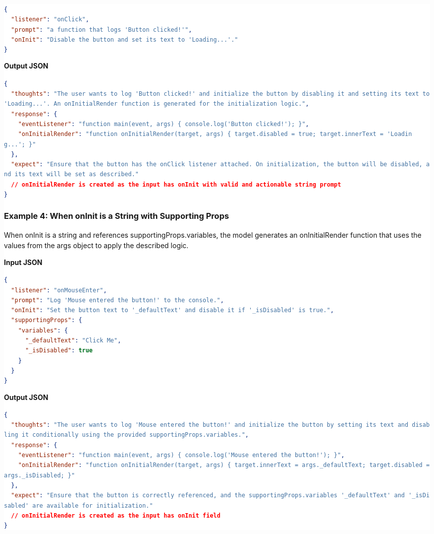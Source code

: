 ```json
{
  "listener": "onClick",
  "prompt": "a function that logs 'Button clicked!'",
  "onInit": "Disable the button and set its text to 'Loading...'."
}
```

**Output JSON**

```json
{
  "thoughts": "The user wants to log 'Button clicked!' and initialize the button by disabling it and setting its text to 'Loading...'. An onInitialRender function is generated for the initialization logic.",
  "response": {
    "eventListener": "function main(event, args) { console.log('Button clicked!'); }",
    "onInitialRender": "function onInitialRender(target, args) { target.disabled = true; target.innerText = 'Loading...'; }"
  },
  "expect": "Ensure that the button has the onClick listener attached. On initialization, the button will be disabled, and its text will be set as described."
  // onInitialRender is created as the input has onInit with valid and actionable string prompt
}
```

### Example 4: When onInit is a String with Supporting Props

When onInit is a string and references supportingProps.variables, the model generates an onInitialRender function that uses the values from the args object to apply the described logic.

**Input JSON**

```json
{
  "listener": "onMouseEnter",
  "prompt": "Log 'Mouse entered the button!' to the console.",
  "onInit": "Set the button text to '_defaultText' and disable it if '_isDisabled' is true.",
  "supportingProps": {
    "variables": {
      "_defaultText": "Click Me",
      "_isDisabled": true
    }
  }
}
```

**Output JSON**

```json
{
  "thoughts": "The user wants to log 'Mouse entered the button!' and initialize the button by setting its text and disabling it conditionally using the provided supportingProps.variables.",
  "response": {
    "eventListener": "function main(event, args) { console.log('Mouse entered the button!'); }",
    "onInitialRender": "function onInitialRender(target, args) { target.innerText = args._defaultText; target.disabled = args._isDisabled; }"
  },
  "expect": "Ensure that the button is correctly referenced, and the supportingProps.variables '_defaultText' and '_isDisabled' are available for initialization."
  // onInitialRender is created as the input has onInit field
}
```
